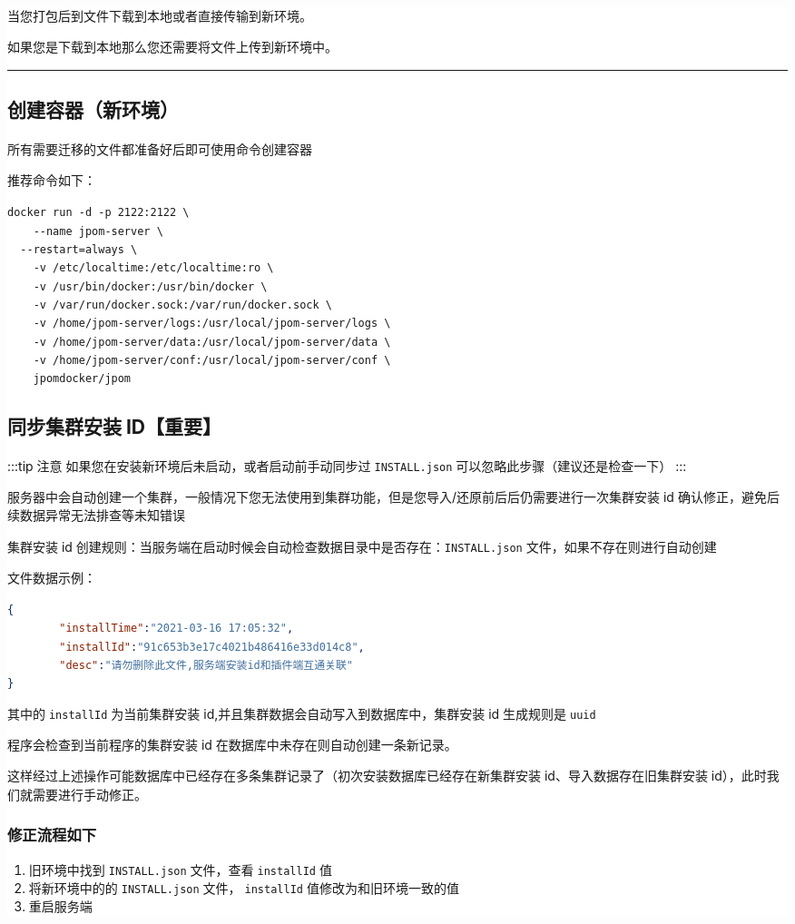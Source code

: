 当您打包后到文件下载到本地或者直接传输到新环境。

如果您是下载到本地那么您还需要将文件上传到新环境中。

----------

## 创建容器（新环境）

所有需要迁移的文件都准备好后即可使用命令创建容器

推荐命令如下：

```shell
docker run -d -p 2122:2122 \
	--name jpom-server \
  --restart=always \
	-v /etc/localtime:/etc/localtime:ro \
	-v /usr/bin/docker:/usr/bin/docker \
    -v /var/run/docker.sock:/var/run/docker.sock \
	-v /home/jpom-server/logs:/usr/local/jpom-server/logs \
	-v /home/jpom-server/data:/usr/local/jpom-server/data \
	-v /home/jpom-server/conf:/usr/local/jpom-server/conf \
	jpomdocker/jpom
```


## 同步集群安装 ID【重要】

:::tip 注意
如果您在安装新环境后未启动，或者启动前手动同步过 `INSTALL.json` 可以忽略此步骤（建议还是检查一下）
:::

服务器中会自动创建一个集群，一般情况下您无法使用到集群功能，但是您导入/还原前后后仍需要进行一次集群安装 id 确认修正，避免后续数据异常无法排查等未知错误

集群安装 id 创建规则：当服务端在启动时候会自动检查数据目录中是否存在：`INSTALL.json` 文件，如果不存在则进行自动创建

文件数据示例：

```json
{
        "installTime":"2021-03-16 17:05:32",
        "installId":"91c653b3e17c4021b486416e33d014c8",
        "desc":"请勿删除此文件,服务端安装id和插件端互通关联"
}
```

其中的 `installId` 为当前集群安装 id,并且集群数据会自动写入到数据库中，集群安装 id 生成规则是 `uuid`

程序会检查到当前程序的集群安装 id 在数据库中未存在则自动创建一条新记录。

这样经过上述操作可能数据库中已经存在多条集群记录了（初次安装数据库已经存在新集群安装 id、导入数据存在旧集群安装 id），此时我们就需要进行手动修正。

### 修正流程如下

1. 旧环境中找到 `INSTALL.json` 文件，查看  `installId` 值
2. 将新环境中的的 `INSTALL.json` 文件， `installId` 值修改为和旧环境一致的值
3. 重启服务端
